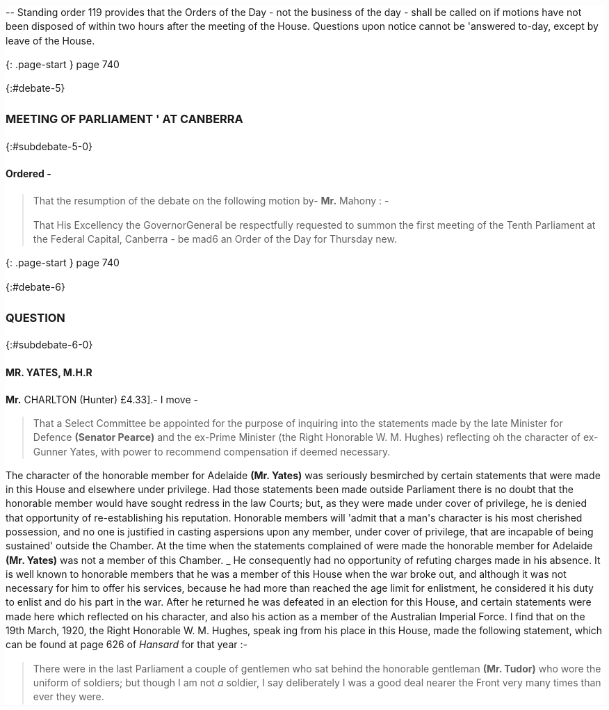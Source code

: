 -- Standing order 119 provides that the Orders of the Day - not the business of the day - shall be called on if motions have not been disposed of within two hours after the meeting of the House. Questions upon notice cannot be 'answered to-day, except by leave of the House. 

{: .page-start }
page 740

{:#debate-5}
### MEETING OF PARLIAMENT ' AT CANBERRA

{:#subdebate-5-0}
#### Ordered -

  >That the resumption of the debate on the following motion by-  **Mr.**  Mahony : - 
  >
  > That His Excellency the GovernorGeneral be respectfully requested to summon the first meeting of the Tenth Parliament at the Federal Capital, Canberra - be mad6 an Order of the Day for Thursday new.  

{: .page-start }
page 740

{:#debate-6}
### QUESTION

{:#subdebate-6-0}
#### MR. YATES, M.H.R


 **Mr.** CHARLTON  (Hunter) £4.33].- I move - 

  >That a Select Committee be appointed for the purpose of inquiring into the statements made by the late Minister for Defence  **(Senator Pearce)**  and the ex-Prime Minister (the Right Honorable W. M. Hughes) reflecting oh the character of ex-Gunner Yates, with power to recommend compensation if deemed necessary. 

The character of the honorable member for Adelaide  **(Mr. Yates)**  was seriously besmirched by certain statements that were made in this House and elsewhere under privilege. Had those statements been made outside Parliament there is no doubt that the honorable member would have sought redress in the law Courts; but, as they were made under cover of privilege, he is denied that opportunity of re-establishing his reputation. Honorable members will 'admit that a man's character is his most cherished possession, and no one is justified in casting aspersions upon any member, under cover of privilege, that are incapable of being sustained' outside the Chamber. At the time when the statements complained of were made the honorable member for Adelaide  **(Mr. Yates)**  was not a member of this Chamber. _ He consequently had no opportunity of refuting charges made in his absence. It is well known to honorable members that he was a member of this House when the war broke out, and although it was not necessary for him to offer his services, because he had more than reached the age limit for enlistment, he considered it his duty to enlist and do his part in the war. After he returned he was defeated in an election for this House, and certain statements were made here which reflected on his character, and also his action as a member of the Australian Imperial Force. I find that on the 19th March, 1920, the Right Honorable W. M. Hughes, speak ing from his place in this House, made the following statement, which can be found at page 626 of  *Hansard*  for that year :- 

  >There were in the last Parliament a couple of gentlemen who sat behind the honorable gentleman  **(Mr. Tudor)**  who wore the uniform of soldiers; but though I am not  *a*  soldier, I say deliberately I was a good deal nearer the Front very many times than ever they were. 
